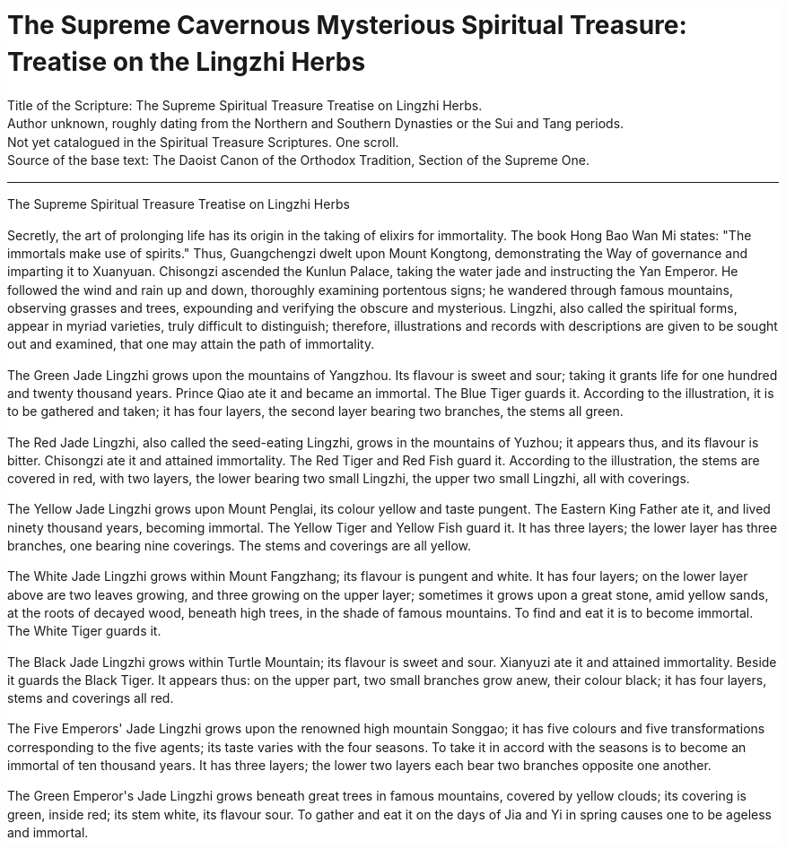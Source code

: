 # The Supreme Cavernous Mysterious Spiritual Treasure: Treatise on the Lingzhi Herbs

Title of the Scripture: The Supreme Spiritual Treasure Treatise on Lingzhi Herbs.  
Author unknown, roughly dating from the Northern and Southern Dynasties or the Sui and Tang periods.  
Not yet catalogued in the Spiritual Treasure Scriptures. One scroll.  
Source of the base text: The Daoist Canon of the Orthodox Tradition, Section of the Supreme One.  

---

The Supreme Spiritual Treasure Treatise on Lingzhi Herbs

Secretly, the art of prolonging life has its origin in the taking of elixirs for immortality. The book Hong Bao Wan Mi states: "The immortals make use of spirits." Thus, Guangchengzi dwelt upon Mount Kongtong, demonstrating the Way of governance and imparting it to Xuanyuan. Chisongzi ascended the Kunlun Palace, taking the water jade and instructing the Yan Emperor. He followed the wind and rain up and down, thoroughly examining portentous signs; he wandered through famous mountains, observing grasses and trees, expounding and verifying the obscure and mysterious. Lingzhi, also called the spiritual forms, appear in myriad varieties, truly difficult to distinguish; therefore, illustrations and records with descriptions are given to be sought out and examined, that one may attain the path of immortality.  

The Green Jade Lingzhi grows upon the mountains of Yangzhou. Its flavour is sweet and sour; taking it grants life for one hundred and twenty thousand years. Prince Qiao ate it and became an immortal. The Blue Tiger guards it. According to the illustration, it is to be gathered and taken; it has four layers, the second layer bearing two branches, the stems all green.  

The Red Jade Lingzhi, also called the seed-eating Lingzhi, grows in the mountains of Yuzhou; it appears thus, and its flavour is bitter. Chisongzi ate it and attained immortality. The Red Tiger and Red Fish guard it. According to the illustration, the stems are covered in red, with two layers, the lower bearing two small Lingzhi, the upper two small Lingzhi, all with coverings.  

The Yellow Jade Lingzhi grows upon Mount Penglai, its colour yellow and taste pungent. The Eastern King Father ate it, and lived ninety thousand years, becoming immortal. The Yellow Tiger and Yellow Fish guard it. It has three layers; the lower layer has three branches, one bearing nine coverings. The stems and coverings are all yellow.  

The White Jade Lingzhi grows within Mount Fangzhang; its flavour is pungent and white. It has four layers; on the lower layer above are two leaves growing, and three growing on the upper layer; sometimes it grows upon a great stone, amid yellow sands, at the roots of decayed wood, beneath high trees, in the shade of famous mountains. To find and eat it is to become immortal. The White Tiger guards it.  

The Black Jade Lingzhi grows within Turtle Mountain; its flavour is sweet and sour. Xianyuzi ate it and attained immortality. Beside it guards the Black Tiger. It appears thus: on the upper part, two small branches grow anew, their colour black; it has four layers, stems and coverings all red.  

The Five Emperors' Jade Lingzhi grows upon the renowned high mountain Songgao; it has five colours and five transformations corresponding to the five agents; its taste varies with the four seasons. To take it in accord with the seasons is to become an immortal of ten thousand years. It has three layers; the lower two layers each bear two branches opposite one another.  

The Green Emperor's Jade Lingzhi grows beneath great trees in famous mountains, covered by yellow clouds; its covering is green, inside red; its stem white, its flavour sour. To gather and eat it on the days of Jia and Yi in spring causes one to be ageless and immortal.  

